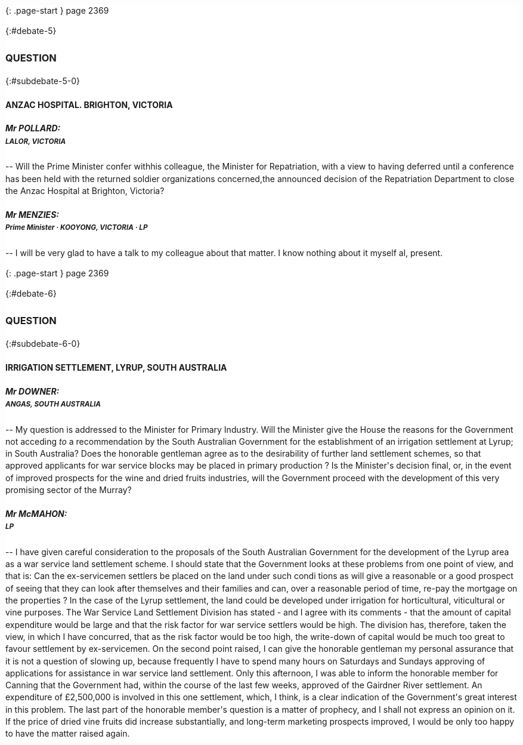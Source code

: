 {: .page-start }
page 2369

{:#debate-5}
### QUESTION

{:#subdebate-5-0}
#### ANZAC HOSPITAL. BRIGHTON, VICTORIA

##### Mr POLLARD:<br><small class="text-muted">LALOR, VICTORIA</small>

-- Will the Prime Minister confer withhis colleague, the Minister for Repatriation, with a view to having deferred until a conference has been held with the returned soldier organizations concerned,the announced decision of the Repatriation Department to close the Anzac Hospital at Brighton, Victoria? 

##### Mr MENZIES:<br><small class="text-muted">Prime Minister &middot; KOOYONG, VICTORIA &middot; LP</small>

-- I will be very glad to have a talk to my colleague about that matter. I know nothing about it myself al, present. 

{: .page-start }
page 2369

{:#debate-6}
### QUESTION

{:#subdebate-6-0}
#### IRRIGATION SETTLEMENT, LYRUP, SOUTH AUSTRALIA

##### Mr DOWNER:<br><small class="text-muted">ANGAS, SOUTH AUSTRALIA</small>

-- My question is addressed to the Minister for Primary Industry. Will the Minister give the House the reasons for the Government not acceding  *to*  a recommendation by the South Australian Government for the establishment of an irrigation settlement at Lyrup; in South Australia? Does the honorable gentleman agree as to the desirability of further land settlement schemes, so that approved applicants for war service blocks may be placed in primary production ? Is the Minister's decision final, or, in the event of improved prospects for the wine and dried fruits industries, will the Government proceed with the development of this very promising sector of the Murray? 

##### Mr McMAHON:<br><small class="text-muted">LP</small>

-- I have given careful consideration to the proposals of the South Australian Government for the development of the Lyrup area as a war service land settlement scheme. I should state that the Government looks at these problems from one point of view, and that is: Can the ex-servicemen settlers be placed on the land under such condi tions as will give a reasonable or a good prospect of seeing that they can look after themselves and their families and can, over a reasonable period of time, re-pay the mortgage on the properties ? In the case of the Lyrup settlement, the land could be developed under irrigation for horticultural, viticultural or vine purposes. The War Service Land Settlement Division has stated - and I agree with its comments - that the amount of capital expenditure would be large and that the risk factor for war service settlers would be high. The division has, therefore, taken the view, in which I have concurred, that as the risk factor would be too high, the write-down of capital would be much too great to favour settlement by ex-servicemen. On the second point raised, I can give the honorable gentleman my personal assurance that it is not a question of slowing up, because frequently I have to spend many hours on Saturdays and Sundays approving of applications for assistance in war service land settlement. Only this afternoon, I was able to inform the honorable member for Canning that the Government had, within the course of the last few weeks, approved of the Gairdner River settlement. An expenditure of £2,500,000 is involved in this one settlement, which, I think, is a clear indication of the Government's great interest in this problem. The last part of the honorable member's question is a matter of prophecy, and I shall not express an opinion on it. If the price of dried vine fruits did increase substantially, and long-term marketing prospects improved, I would be only too happy to have the matter raised again. 
